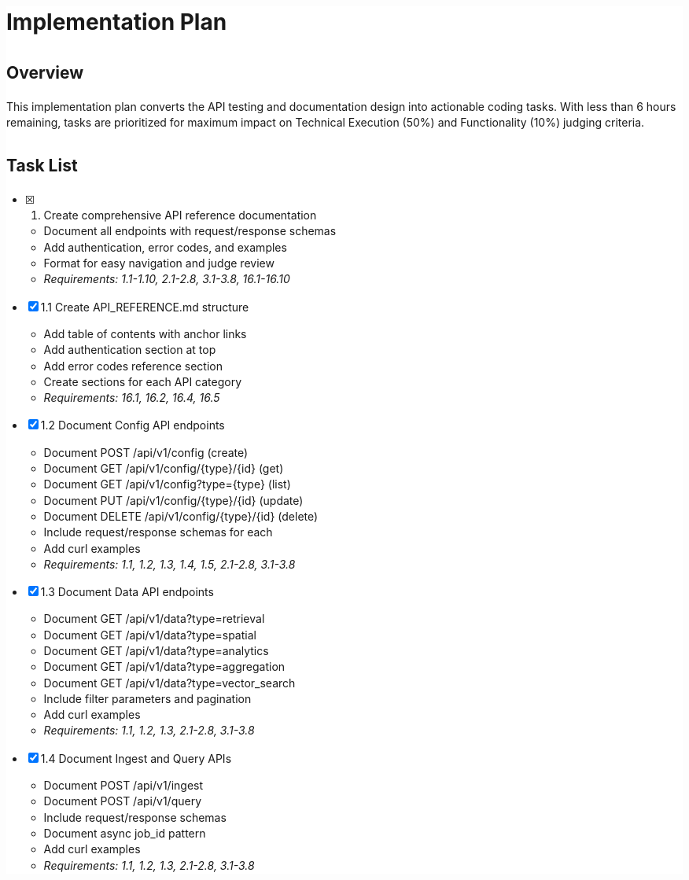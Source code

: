 # Implementation Plan

## Overview

This implementation plan converts the API testing and documentation design into actionable coding tasks. With less than 6 hours remaining, tasks are prioritized for maximum impact on Technical Execution (50%) and Functionality (10%) judging criteria.

## Task List

- [x] 1. Create comprehensive API reference documentation
  - Document all endpoints with request/response schemas
  - Add authentication, error codes, and examples
  - Format for easy navigation and judge review
  - _Requirements: 1.1-1.10, 2.1-2.8, 3.1-3.8, 16.1-16.10_

- [x] 1.1 Create API_REFERENCE.md structure
  - Add table of contents with anchor links
  - Add authentication section at top
  - Add error codes reference section
  - Create sections for each API category
  - _Requirements: 16.1, 16.2, 16.4, 16.5_

- [x] 1.2 Document Config API endpoints
  - Document POST /api/v1/config (create)
  - Document GET /api/v1/config/{type}/{id} (get)
  - Document GET /api/v1/config?type={type} (list)
  - Document PUT /api/v1/config/{type}/{id} (update)
  - Document DELETE /api/v1/config/{type}/{id} (delete)
  - Include request/response schemas for each
  - Add curl examples
  - _Requirements: 1.1, 1.2, 1.3, 1.4, 1.5, 2.1-2.8, 3.1-3.8_

- [x] 1.3 Document Data API endpoints
  - Document GET /api/v1/data?type=retrieval
  - Document GET /api/v1/data?type=spatial
  - Document GET /api/v1/data?type=analytics
  - Document GET /api/v1/data?type=aggregation
  - Document GET /api/v1/data?type=vector_search
  - Include filter parameters and pagination
  - Add curl examples
  - _Requirements: 1.1, 1.2, 1.3, 2.1-2.8, 3.1-3.8_

- [x] 1.4 Document Ingest and Query APIs
  - Document POST /api/v1/ingest
  - Document POST /api/v1/query
  - Include request/response schemas
  - Document async job_id pattern
  - Add curl examples
  - _Requirements: 1.1, 1.2, 1.3, 2.1-2.8, 3.1-3.8_
